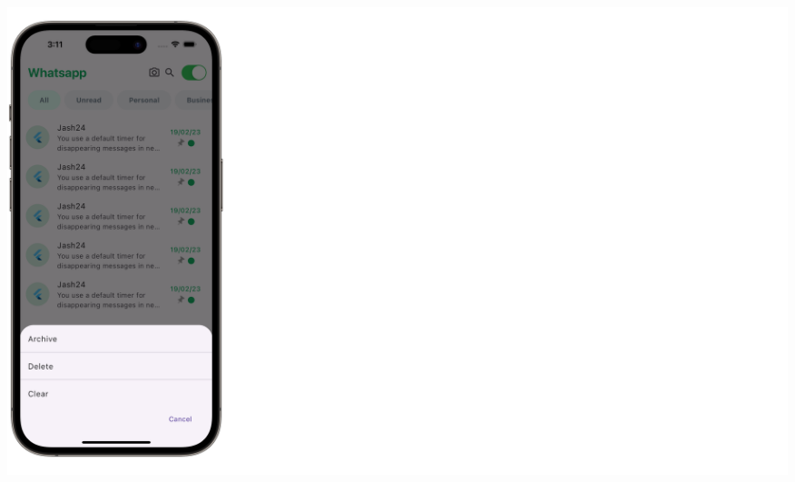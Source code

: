 <img src= "https://github.com/Zimil-Patel/adv_flutter_ch2/blob/main/snaps/2.2/2.2.1/Material%20App/img2.png" height = 510 width = 240> &nbsp;&nbsp;&nbsp;&nbsp;
